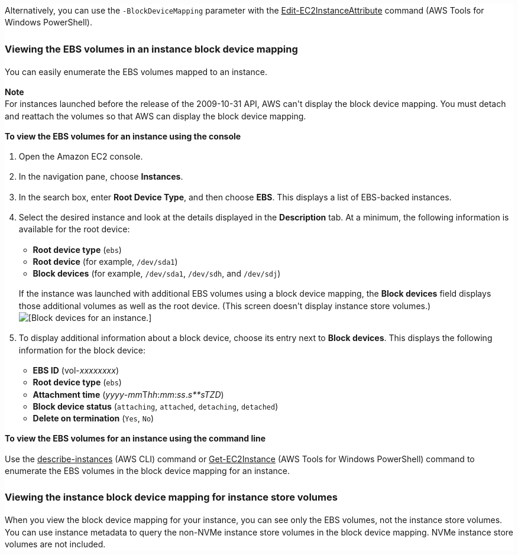 Alternatively, you can use the `-BlockDeviceMapping` parameter with the [Edit\-EC2InstanceAttribute](https://docs.aws.amazon.com/powershell/latest/reference/items/Edit-EC2InstanceAttribute.html) command \(AWS Tools for Windows PowerShell\)\.

### Viewing the EBS volumes in an instance block device mapping<a name="view-instance-bdm"></a>

You can easily enumerate the EBS volumes mapped to an instance\.

**Note**  
For instances launched before the release of the 2009\-10\-31 API, AWS can't display the block device mapping\. You must detach and reattach the volumes so that AWS can display the block device mapping\.

**To view the EBS volumes for an instance using the console**

1. Open the Amazon EC2 console\.

1. In the navigation pane, choose **Instances**\.

1. In the search box, enter **Root Device Type**, and then choose **EBS**\. This displays a list of EBS\-backed instances\.

1. Select the desired instance and look at the details displayed in the **Description** tab\. At a minimum, the following information is available for the root device:
   + **Root device type** \(`ebs`\)
   + **Root device** \(for example, `/dev/sda1`\)
   + **Block devices** \(for example, `/dev/sda1`, `/dev/sdh`, and `/dev/sdj`\)

   If the instance was launched with additional EBS volumes using a block device mapping, the **Block devices** field displays those additional volumes as well as the root device\. \(This screen doesn't display instance store volumes\.\)  
![\[Block devices for an instance.\]](http://docs.aws.amazon.com/AWSEC2/latest/UserGuide/images/block-device-mapping-description-tab.png)

1. To display additional information about a block device, choose its entry next to **Block devices**\. This displays the following information for the block device:
   + **EBS ID** \(vol\-*xxxxxxxx*\)
   + **Root device type** \(`ebs`\)
   + **Attachment time** \(*yyyy*\-*mm*T*hh*:*mm*:*ss*\.*s**sTZD*\)
   + **Block device status** \(`attaching`, `attached`, `detaching`, `detached`\)
   + **Delete on termination** \(`Yes`, `No`\)

**To view the EBS volumes for an instance using the command line**

Use the [describe\-instances](https://docs.aws.amazon.com/cli/latest/reference/ec2/describe-instances.html) \(AWS CLI\) command or [Get\-EC2Instance](https://docs.aws.amazon.com/powershell/latest/reference/items/Get-EC2Instance.html) \(AWS Tools for Windows PowerShell\) command to enumerate the EBS volumes in the block device mapping for an instance\.

### Viewing the instance block device mapping for instance store volumes<a name="bdm-instance-metadata"></a>

When you view the block device mapping for your instance, you can see only the EBS volumes, not the instance store volumes\. You can use instance metadata to query the non\-NVMe instance store volumes in the block device mapping\. NVMe instance store volumes are not included\.
